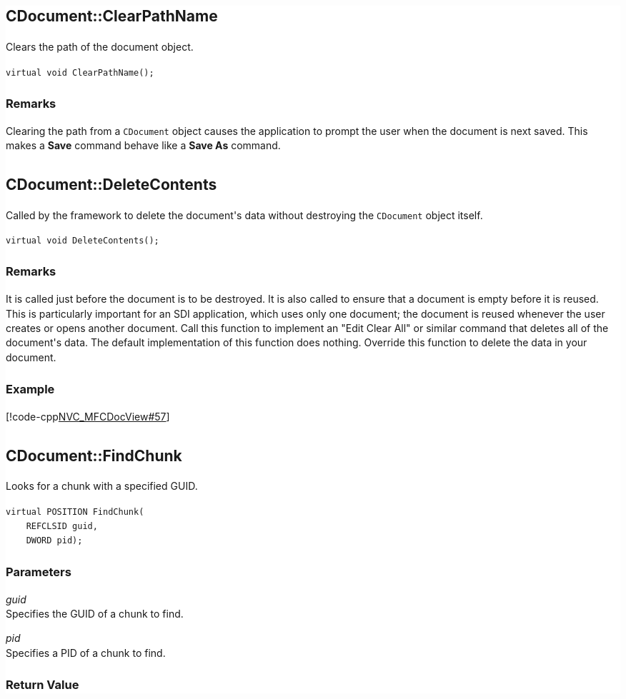 ## <a name="clearpathname"></a> CDocument::ClearPathName

Clears the path of the document object.

```
virtual void ClearPathName();
```

### Remarks

Clearing the path from a `CDocument` object causes the application to prompt the user when the document is next saved. This makes a **Save** command behave like a **Save As** command.

## <a name="deletecontents"></a> CDocument::DeleteContents

Called by the framework to delete the document's data without destroying the `CDocument` object itself.

```
virtual void DeleteContents();
```

### Remarks

It is called just before the document is to be destroyed. It is also called to ensure that a document is empty before it is reused. This is particularly important for an SDI application, which uses only one document; the document is reused whenever the user creates or opens another document. Call this function to implement an "Edit Clear All" or similar command that deletes all of the document's data. The default implementation of this function does nothing. Override this function to delete the data in your document.

### Example

[!code-cpp[NVC_MFCDocView#57](../../mfc/codesnippet/cpp/cdocument-class_2.cpp)]

## <a name="findchunk"></a> CDocument::FindChunk

Looks for a chunk with a specified GUID.

```
virtual POSITION FindChunk(
    REFCLSID guid,
    DWORD pid);
```

### Parameters

*guid*<br/>
Specifies the GUID of a chunk to find.

*pid*<br/>
Specifies a PID of a chunk to find.

### Return Value
